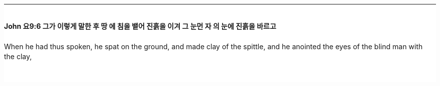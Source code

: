 
---

<div class="columns">
  <div class="scriptures">
    <br>
    <div class="scripture">
      <b>John 요9:6 그가 이렇게 말한 후 땅 에 침을 뱉어 진흙을 이겨 그 눈먼 자 의 눈에 진흙을 바르고 
      </b>
    </div>
    <br>
    <div class="scripture">When he had thus spoken, he spat on the ground, and made clay of the spittle, and he anointed the eyes of the blind man with the clay, 
    </div>
    <br>
    <div class="scripture">
      <b>
      </b>
    </div>
    <br>
    <div class="scripture">
    </div>         
  </div>
  <div class="image-container">